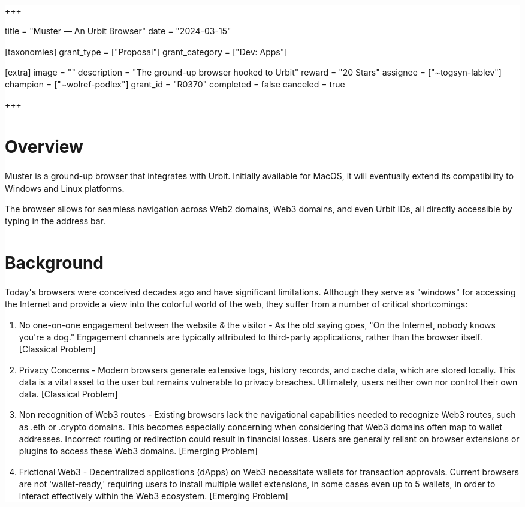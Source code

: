 +++

title = "Muster — An Urbit Browser"
date = "2024-03-15"

[taxonomies]
grant_type = ["Proposal"]
grant_category = ["Dev: Apps"]

[extra]
image = ""
description = "The ground-up browser hooked to Urbit"
reward = "20 Stars"
assignee = ["~togsyn-lablev"]
champion = ["~wolref-podlex"]
grant_id = "R0370"
completed = false
canceled = true

+++

# Overview 
Muster is a ground-up browser that integrates with Urbit. Initially available for MacOS, it will
eventually extend its compatibility to Windows and Linux platforms.

The browser allows for seamless navigation across Web2 domains, Web3 domains, and
even Urbit IDs, all directly accessible by typing in the address bar.

# Background
Today's browsers were conceived decades ago and have significant limitations. Although
they serve as "windows" for accessing the Internet and provide a view into the colorful world
of the web, they suffer from a number of critical shortcomings:

1. No one-on-one engagement between the website & the visitor - As the old
saying goes, "On the Internet, nobody knows you're a dog." Engagement channels are
typically attributed to third-party applications, rather than the browser itself. [Classical
Problem]

2. Privacy Concerns - Modern browsers generate extensive logs, history records, and
cache data, which are stored locally. This data is a vital asset to the user but remains
vulnerable to privacy breaches. Ultimately, users neither own nor control their own
data. [Classical Problem]

3. Non recognition of Web3 routes - Existing browsers lack the navigational
capabilities needed to recognize Web3 routes, such as .eth or .crypto domains. This
becomes especially concerning when considering that Web3 domains often map to
wallet addresses. Incorrect routing or redirection could result in financial losses.
Users are generally reliant on browser extensions or plugins to access these Web3
domains. [Emerging Problem]

4. Frictional Web3 - Decentralized applications (dApps) on Web3 necessitate wallets
for transaction approvals. Current browsers are not 'wallet-ready,' requiring users to
install multiple wallet extensions, in some cases even up to 5 wallets, in order to
interact effectively within the Web3 ecosystem. [Emerging Problem]
